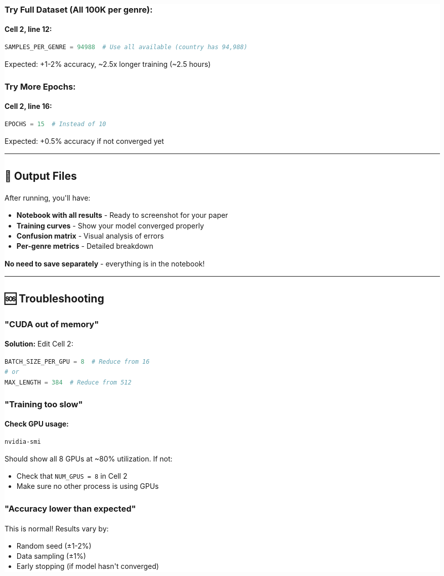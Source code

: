### Try Full Dataset (All 100K per genre):
**Cell 2, line 12:**
```python
SAMPLES_PER_GENRE = 94988  # Use all available (country has 94,988)
```
Expected: +1-2% accuracy, ~2.5x longer training (~2.5 hours)

### Try More Epochs:
**Cell 2, line 16:**
```python
EPOCHS = 15  # Instead of 10
```
Expected: +0.5% accuracy if not converged yet

---

## 📁 Output Files

After running, you'll have:
- **Notebook with all results** - Ready to screenshot for your paper
- **Training curves** - Show your model converged properly
- **Confusion matrix** - Visual analysis of errors
- **Per-genre metrics** - Detailed breakdown

**No need to save separately** - everything is in the notebook!

---

## 🆘 Troubleshooting

### "CUDA out of memory"
**Solution:** Edit Cell 2:
```python
BATCH_SIZE_PER_GPU = 8  # Reduce from 16
# or
MAX_LENGTH = 384  # Reduce from 512
```

### "Training too slow"
**Check GPU usage:**
```bash
nvidia-smi
```
Should show all 8 GPUs at ~80% utilization. If not:
- Check that `NUM_GPUS = 8` in Cell 2
- Make sure no other process is using GPUs

### "Accuracy lower than expected"
This is normal! Results vary by:
- Random seed (±1-2%)
- Data sampling (±1%)
- Early stopping (if model hasn't converged)
